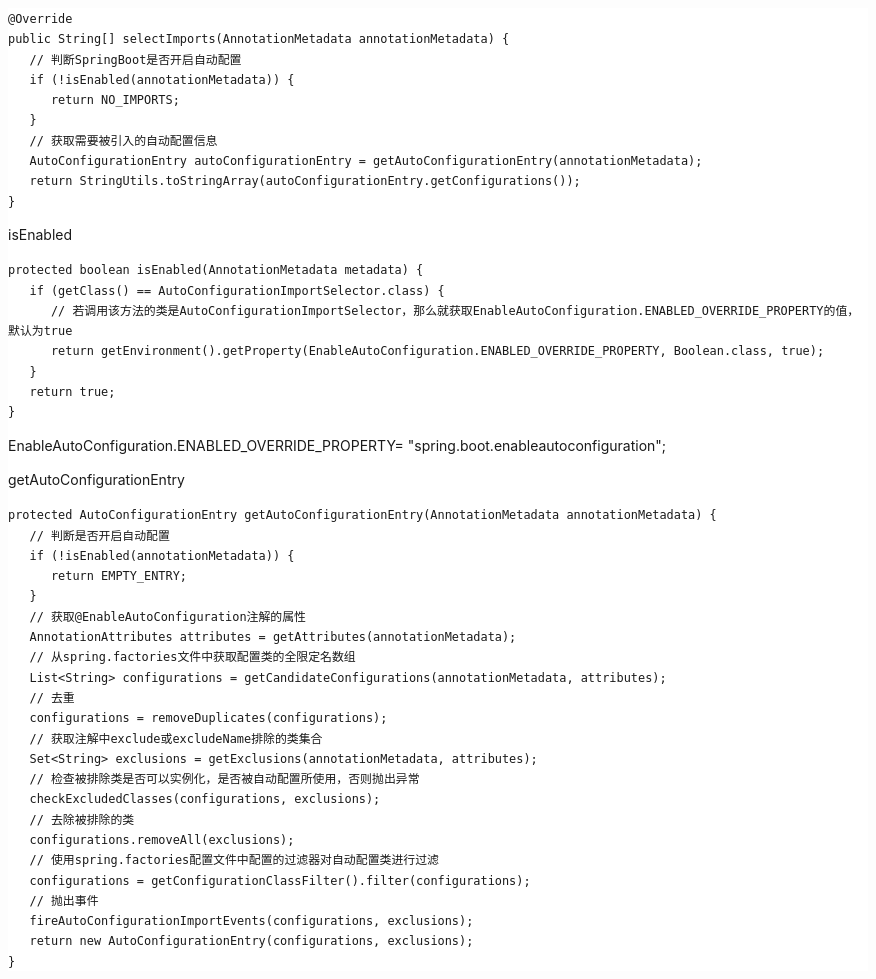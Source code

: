   ```
  @Override
  public String[] selectImports(AnnotationMetadata annotationMetadata) {
     // 判断SpringBoot是否开启自动配置
     if (!isEnabled(annotationMetadata)) {
        return NO_IMPORTS;
     }
     // 获取需要被引入的自动配置信息
     AutoConfigurationEntry autoConfigurationEntry = getAutoConfigurationEntry(annotationMetadata);
     return StringUtils.toStringArray(autoConfigurationEntry.getConfigurations());
  }
  
  ```

  

  isEnabled

  ```
  protected boolean isEnabled(AnnotationMetadata metadata) {
     if (getClass() == AutoConfigurationImportSelector.class) {
        // 若调用该方法的类是AutoConfigurationImportSelector，那么就获取EnableAutoConfiguration.ENABLED_OVERRIDE_PROPERTY的值，默认为true
        return getEnvironment().getProperty(EnableAutoConfiguration.ENABLED_OVERRIDE_PROPERTY, Boolean.class, true);
     }
     return true;
  }
  
  ```

  EnableAutoConfiguration.ENABLED_OVERRIDE_PROPERTY= "spring.boot.enableautoconfiguration"; 

  

  getAutoConfigurationEntry

  ```
  protected AutoConfigurationEntry getAutoConfigurationEntry(AnnotationMetadata annotationMetadata) {
     // 判断是否开启自动配置
     if (!isEnabled(annotationMetadata)) {
        return EMPTY_ENTRY;
     }
     // 获取@EnableAutoConfiguration注解的属性
     AnnotationAttributes attributes = getAttributes(annotationMetadata);
     // 从spring.factories文件中获取配置类的全限定名数组
     List<String> configurations = getCandidateConfigurations(annotationMetadata, attributes);
     // 去重
     configurations = removeDuplicates(configurations);
     // 获取注解中exclude或excludeName排除的类集合
     Set<String> exclusions = getExclusions(annotationMetadata, attributes);
     // 检查被排除类是否可以实例化，是否被自动配置所使用，否则抛出异常
     checkExcludedClasses(configurations, exclusions);
     // 去除被排除的类
     configurations.removeAll(exclusions);
     // 使用spring.factories配置文件中配置的过滤器对自动配置类进行过滤
     configurations = getConfigurationClassFilter().filter(configurations);
     // 抛出事件
     fireAutoConfigurationImportEvents(configurations, exclusions);
     return new AutoConfigurationEntry(configurations, exclusions);
  }
  
  ```
